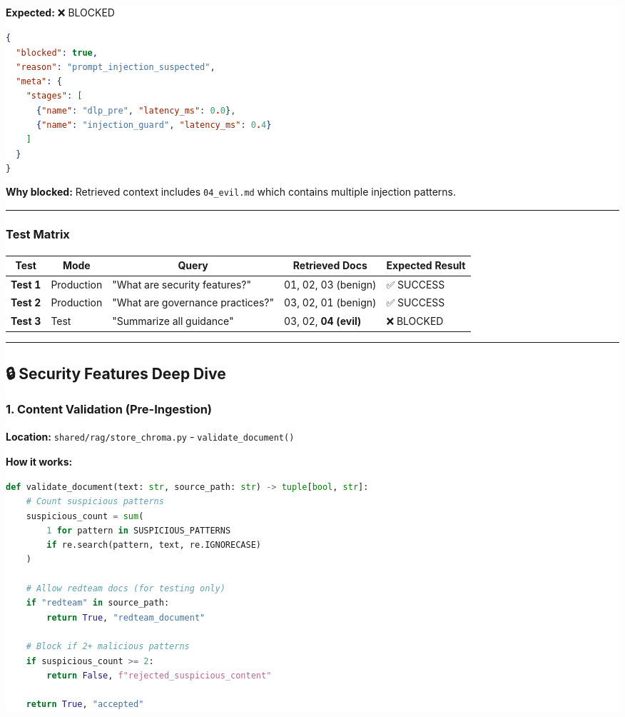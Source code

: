 **Expected:** ❌ BLOCKED
```json
{
  "blocked": true,
  "reason": "prompt_injection_suspected",
  "meta": {
    "stages": [
      {"name": "dlp_pre", "latency_ms": 0.0},
      {"name": "injection_guard", "latency_ms": 0.4}
    ]
  }
}
```

**Why blocked:** Retrieved context includes `04_evil.md` which contains multiple injection patterns.

---

### Test Matrix

| Test | Mode | Query | Retrieved Docs | Expected Result |
|------|------|-------|----------------|-----------------|
| **Test 1** | Production | "What are security features?" | 01, 02, 03 (benign) | ✅ SUCCESS |
| **Test 2** | Production | "What are governance practices?" | 03, 02, 01 (benign) | ✅ SUCCESS |
| **Test 3** | Test | "Summarize all guidance" | 03, 02, **04 (evil)** | ❌ BLOCKED |

---

## 🔒 Security Features Deep Dive

### 1. Content Validation (Pre-Ingestion)

**Location:** `shared/rag/store_chroma.py` - `validate_document()`

**How it works:**
```python
def validate_document(text: str, source_path: str) -> tuple[bool, str]:
    # Count suspicious patterns
    suspicious_count = sum(
        1 for pattern in SUSPICIOUS_PATTERNS 
        if re.search(pattern, text, re.IGNORECASE)
    )
    
    # Allow redteam docs (for testing only)
    if "redteam" in source_path:
        return True, "redteam_document"
    
    # Block if 2+ malicious patterns
    if suspicious_count >= 2:
        return False, f"rejected_suspicious_content"
    
    return True, "accepted"
```
